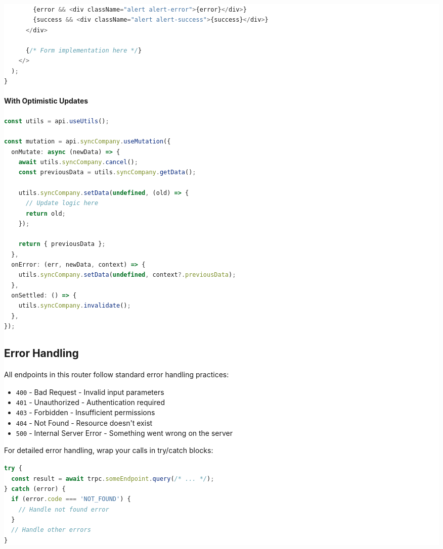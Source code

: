 ```typescript
        {error && <div className="alert alert-error">{error}</div>}
        {success && <div className="alert alert-success">{success}</div>}
      </div>

      {/* Form implementation here */}
    </>
  );
}
```

#### With Optimistic Updates
```typescript
const utils = api.useUtils();

const mutation = api.syncCompany.useMutation({
  onMutate: async (newData) => {
    await utils.syncCompany.cancel();
    const previousData = utils.syncCompany.getData();

    utils.syncCompany.setData(undefined, (old) => {
      // Update logic here
      return old;
    });

    return { previousData };
  },
  onError: (err, newData, context) => {
    utils.syncCompany.setData(undefined, context?.previousData);
  },
  onSettled: () => {
    utils.syncCompany.invalidate();
  },
});
```

## Error Handling

All endpoints in this router follow standard error handling practices:

- `400` - Bad Request - Invalid input parameters
- `401` - Unauthorized - Authentication required
- `403` - Forbidden - Insufficient permissions
- `404` - Not Found - Resource doesn't exist
- `500` - Internal Server Error - Something went wrong on the server

For detailed error handling, wrap your calls in try/catch blocks:

```typescript
try {
  const result = await trpc.someEndpoint.query(/* ... */);
} catch (error) {
  if (error.code === 'NOT_FOUND') {
    // Handle not found error
  }
  // Handle other errors
}
```